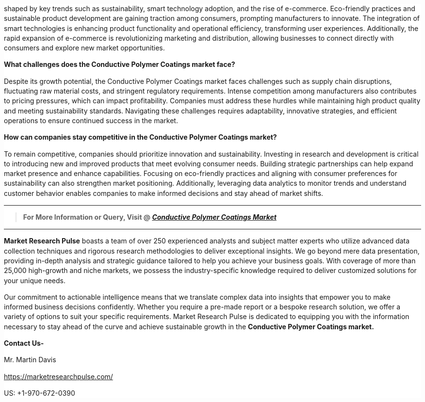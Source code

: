 shaped by key trends such as sustainability, smart technology adoption, and the rise of e-commerce. Eco-friendly practices and sustainable product development are gaining traction among consumers, prompting manufacturers to innovate. The integration of smart technologies is enhancing product functionality and operational efficiency, transforming user experiences. Additionally, the rapid expansion of e-commerce is revolutionizing marketing and distribution, allowing businesses to connect directly with consumers and explore new market opportunities.</p><p><strong>What challenges does the Conductive Polymer Coatings market face?</strong></p><p>Despite its growth potential, the Conductive Polymer Coatings market faces challenges such as supply chain disruptions, fluctuating raw material costs, and stringent regulatory requirements. Intense competition among manufacturers also contributes to pricing pressures, which can impact profitability. Companies must address these hurdles while maintaining high product quality and meeting sustainability standards. Navigating these challenges requires adaptability, innovative strategies, and efficient operations to ensure continued success in the market.</p><p><strong>How can companies stay competitive in the Conductive Polymer Coatings market?</strong></p><p>To remain competitive, companies should prioritize innovation and sustainability. Investing in research and development is critical to introducing new and improved products that meet evolving consumer needs. Building strategic partnerships can help expand market presence and enhance capabilities. Focusing on eco-friendly practices and aligning with consumer preferences for sustainability can also strengthen market positioning. Additionally, leveraging data analytics to monitor trends and understand customer behavior enables companies to make informed decisions and stay ahead of market shifts.</p><hr /><blockquote><p><strong>For More Information or Query, Visit @&nbsp;<em><a href="https://marketresearchpulse.com/report/120702/conductive-polymer-coatings-market?utm_source=Linkedin&utm_medium=0110">Conductive Polymer Coatings Market</a></em></strong></p></blockquote><hr /><p><strong>Market Research Pulse</strong> boasts a team of over 250 experienced analysts and subject matter experts who utilize advanced data collection techniques and rigorous research methodologies to deliver exceptional insights. We go beyond mere data presentation, providing in-depth analysis and strategic guidance tailored to help you achieve your business goals. With coverage of more than 25,000 high-growth and niche markets, we possess the industry-specific knowledge required to deliver customized solutions for your unique needs.</p><p>Our commitment to actionable intelligence means that we translate complex data into insights that empower you to make informed business decisions confidently. Whether you require a pre-made report or a bespoke research solution, we offer a variety of options to suit your specific requirements. Market Research Pulse is dedicated to equipping you with the information necessary to stay ahead of the curve and achieve sustainable growth in the <strong>Conductive Polymer Coatings market.</strong></p><p><strong>Contact Us-</strong></p><p>Mr. Martin Davis</p><p>https://marketresearchpulse.com/</p><p>US: +1-970-672-0390</p>